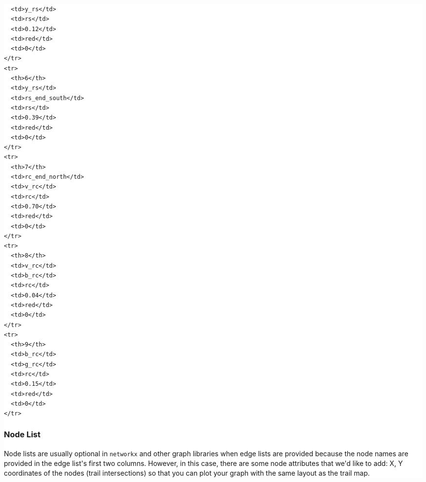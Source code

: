       <td>y_rs</td>
      <td>rs</td>
      <td>0.12</td>
      <td>red</td>
      <td>0</td>
    </tr>
    <tr>
      <th>6</th>
      <td>y_rs</td>
      <td>rs_end_south</td>
      <td>rs</td>
      <td>0.39</td>
      <td>red</td>
      <td>0</td>
    </tr>
    <tr>
      <th>7</th>
      <td>rc_end_north</td>
      <td>v_rc</td>
      <td>rc</td>
      <td>0.70</td>
      <td>red</td>
      <td>0</td>
    </tr>
    <tr>
      <th>8</th>
      <td>v_rc</td>
      <td>b_rc</td>
      <td>rc</td>
      <td>0.04</td>
      <td>red</td>
      <td>0</td>
    </tr>
    <tr>
      <th>9</th>
      <td>b_rc</td>
      <td>g_rc</td>
      <td>rc</td>
      <td>0.15</td>
      <td>red</td>
      <td>0</td>
    </tr>
  </tbody>
</table>
</div>



### Node List

Node lists are usually optional in `networkx` and other graph libraries when edge lists are provided because the node names are provided in the edge list's first two columns.  However, in this case,
there are some node attributes that we'd like to add: X, Y coordinates of the nodes (trail intersections) so that you can plot your graph with the same layout as the trail map.
